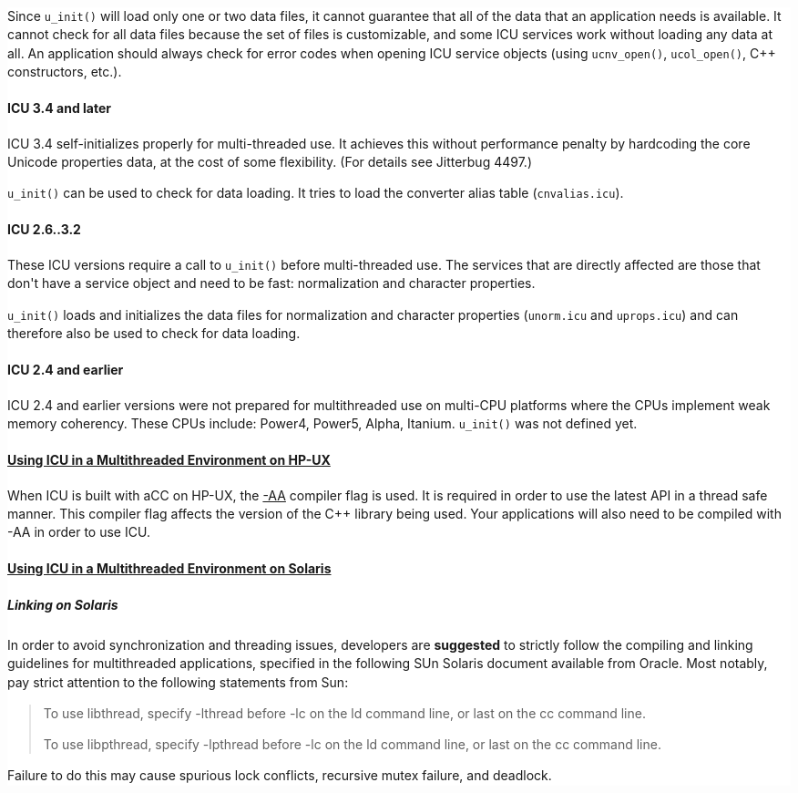 Since `u_init()` will load only one or two data files, it cannot guarantee that all of the data that an application needs is available. It cannot check for all data files because the set of files is customizable, and some ICU services work without loading any data at all. An application should always check for error codes when opening ICU service objects (using `ucnv_open()`, `ucol_open()`, C++ constructors, etc.).

#### ICU 3.4 and later

ICU 3.4 self-initializes properly for multi-threaded use. It achieves this without performance penalty by hardcoding the core Unicode properties data, at the cost of some flexibility. (For details see Jitterbug 4497.)

`u_init()` can be used to check for data loading. It tries to load the converter alias table (`cnvalias.icu`).

#### ICU 2.6..3.2

These ICU versions require a call to `u_init()` before multi-threaded use. The services that are directly affected are those that don't have a service object and need to be fast: normalization and character properties.

`u_init()` loads and initializes the data files for normalization and character properties (`unorm.icu` and `uprops.icu`) and can therefore also be used to check for data loading.

#### ICU 2.4 and earlier

ICU 2.4 and earlier versions were not prepared for multithreaded use on multi-CPU platforms where the CPUs implement weak memory coherency. These CPUs include: Power4, Power5, Alpha, Itanium. `u_init()` was not defined yet.

#### [Using ICU in a Multithreaded Environment on HP-UX](#ImportantNotesHPUX)

When ICU is built with aCC on HP-UX, the [-AA](http://h21007.www2.hp.com/portal/site/dspp/menuitem.863c3e4cbcdc3f3515b49c108973a801?ciid=eb08b3f1eee02110b3f1eee02110275d6e10RCRD) compiler flag is used. It is required in order to use the latest <iostream> API in a thread safe manner. This compiler flag affects the version of the C++ library being used. Your applications will also need to be compiled with -AA in order to use ICU.

#### [Using ICU in a Multithreaded Environment on Solaris](#ImportantNotesSolaris)

##### Linking on Solaris

In order to avoid synchronization and threading issues, developers are **suggested** to strictly follow the compiling and linking guidelines for multithreaded applications, specified in the following SUn Solaris document available from Oracle. Most notably, pay strict attention to the following statements from Sun:

> To use libthread, specify -lthread before -lc on the ld command line, or last on the cc command line.
> 
> To use libpthread, specify -lpthread before -lc on the ld command line, or last on the cc command line.

Failure to do this may cause spurious lock conflicts, recursive mutex failure, and deadlock.
